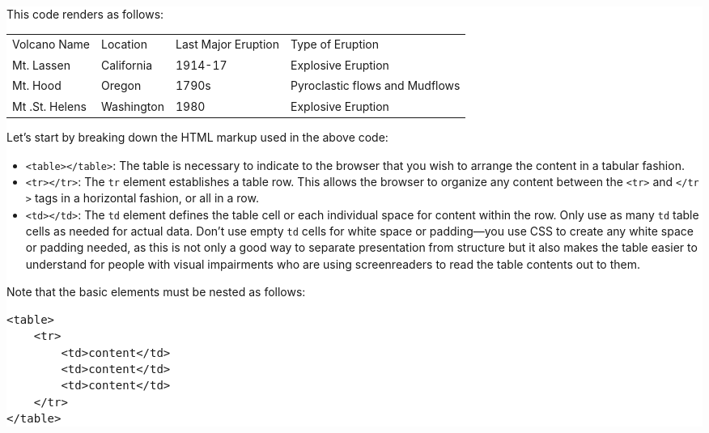 <p>This code renders as follows:</p>

<table>
<tr>
<td>Volcano Name</td>
<td>Location</td>
<td>Last Major Eruption</td>
<td>Type of Eruption</td>
</tr>
<tr>
<td>Mt. Lassen</td>
<td>California</td>
<td>1914-17</td>
<td>Explosive Eruption</td>
</tr>
<tr>
<td>Mt. Hood</td>
<td>Oregon</td>
<td>1790s</td>
<td>Pyroclastic flows and Mudflows</td>
</tr>
<tr>
<td>Mt .St. Helens</td>
<td>Washington</td>
<td>1980</td>
<td>Explosive Eruption</td>
</tr>
</table>


<p>Let’s start by breaking down the HTML markup used in the above code:</p>

<ul>
<li><code>&lt;table&gt;&lt;/table&gt;</code>:  The table is necessary to indicate to the browser that you wish to arrange the content in a tabular fashion.</li>

<li><code>&lt;tr&gt;&lt;/tr&gt;</code>:  The <code>tr</code> element establishes a table row. This allows the browser to organize any content between the <code>&lt;tr&gt;</code> and <code>&lt;/tr&gt;</code> tags in a horizontal fashion, or all in a row.</li>

<li><code>&lt;td&gt;&lt;/td&gt;</code>: The <code>td</code> element defines the table cell or each individual space for content within the row. Only use as many <code>td</code> table cells as needed for actual data. Don’t use empty <code>td</code> cells for white space or padding—you use CSS to create any white space or padding needed, as this is not only a good way to separate presentation from structure but it also makes the table easier to understand for people with visual impairments who are using screenreaders to read the table contents out to them.</li>
 </ul>

<p>Note that the basic elements must be nested as follows:</p>

<pre>&lt;table&gt;
    &lt;tr&gt;
        &lt;td&gt;content&lt;/td&gt;
        &lt;td&gt;content&lt;/td&gt;
        &lt;td&gt;content&lt;/td&gt;
    &lt;/tr&gt;
&lt;/table&gt;</pre>
